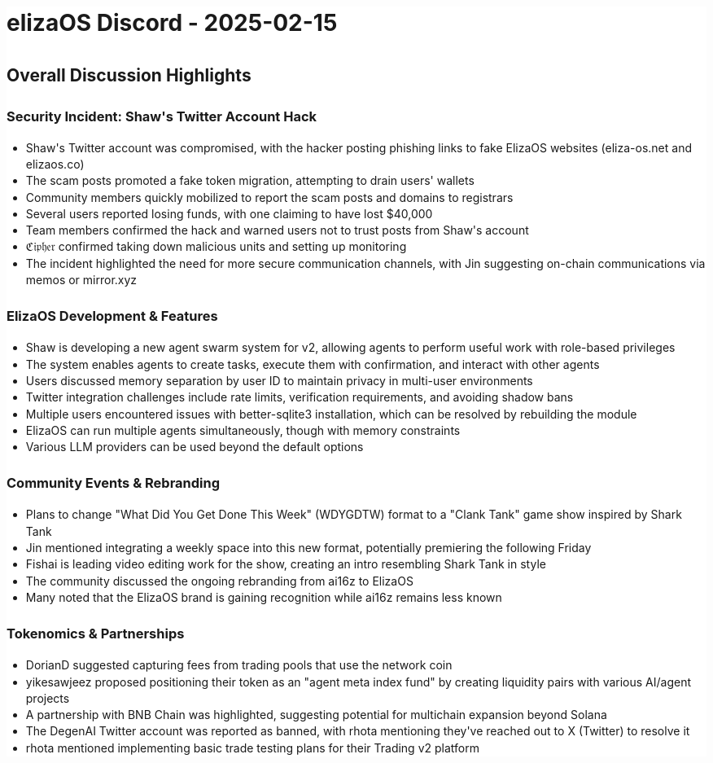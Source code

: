 # elizaOS Discord - 2025-02-15

## Overall Discussion Highlights

### Security Incident: Shaw's Twitter Account Hack
- Shaw's Twitter account was compromised, with the hacker posting phishing links to fake ElizaOS websites (eliza-os.net and elizaos.co)
- The scam posts promoted a fake token migration, attempting to drain users' wallets
- Community members quickly mobilized to report the scam posts and domains to registrars
- Several users reported losing funds, with one claiming to have lost $40,000
- Team members confirmed the hack and warned users not to trust posts from Shaw's account
- ℭ𝔦𝔭𝔥𝔢𝔯 confirmed taking down malicious units and setting up monitoring
- The incident highlighted the need for more secure communication channels, with Jin suggesting on-chain communications via memos or mirror.xyz

### ElizaOS Development & Features
- Shaw is developing a new agent swarm system for v2, allowing agents to perform useful work with role-based privileges
- The system enables agents to create tasks, execute them with confirmation, and interact with other agents
- Users discussed memory separation by user ID to maintain privacy in multi-user environments
- Twitter integration challenges include rate limits, verification requirements, and avoiding shadow bans
- Multiple users encountered issues with better-sqlite3 installation, which can be resolved by rebuilding the module
- ElizaOS can run multiple agents simultaneously, though with memory constraints
- Various LLM providers can be used beyond the default options

### Community Events & Rebranding
- Plans to change "What Did You Get Done This Week" (WDYGDTW) format to a "Clank Tank" game show inspired by Shark Tank
- Jin mentioned integrating a weekly space into this new format, potentially premiering the following Friday
- Fishai is leading video editing work for the show, creating an intro resembling Shark Tank in style
- The community discussed the ongoing rebranding from ai16z to ElizaOS
- Many noted that the ElizaOS brand is gaining recognition while ai16z remains less known

### Tokenomics & Partnerships
- DorianD suggested capturing fees from trading pools that use the network coin
- yikesawjeez proposed positioning their token as an "agent meta index fund" by creating liquidity pairs with various AI/agent projects
- A partnership with BNB Chain was highlighted, suggesting potential for multichain expansion beyond Solana
- The DegenAI Twitter account was reported as banned, with rhota mentioning they've reached out to X (Twitter) to resolve it
- rhota mentioned implementing basic trade testing plans for their Trading v2 platform
